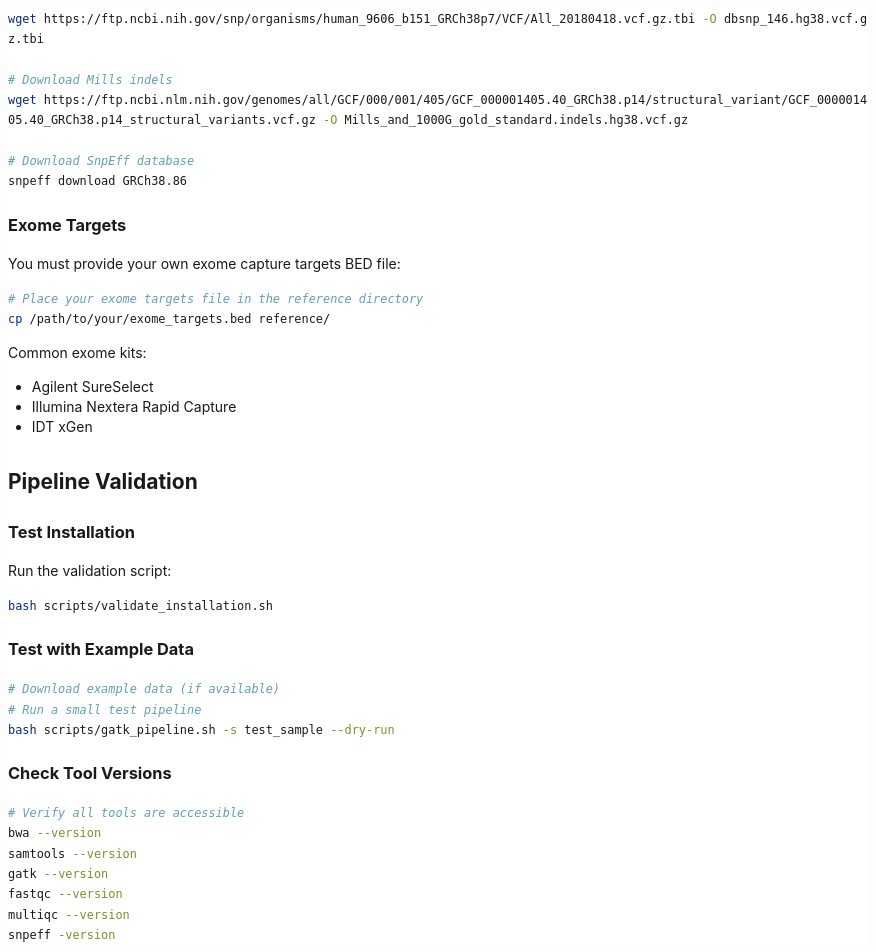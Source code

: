 ```bash
wget https://ftp.ncbi.nih.gov/snp/organisms/human_9606_b151_GRCh38p7/VCF/All_20180418.vcf.gz.tbi -O dbsnp_146.hg38.vcf.gz.tbi

# Download Mills indels
wget https://ftp.ncbi.nlm.nih.gov/genomes/all/GCF/000/001/405/GCF_000001405.40_GRCh38.p14/structural_variant/GCF_000001405.40_GRCh38.p14_structural_variants.vcf.gz -O Mills_and_1000G_gold_standard.indels.hg38.vcf.gz

# Download SnpEff database
snpeff download GRCh38.86
```

### Exome Targets

You must provide your own exome capture targets BED file:

```bash
# Place your exome targets file in the reference directory
cp /path/to/your/exome_targets.bed reference/
```

Common exome kits:
- Agilent SureSelect
- Illumina Nextera Rapid Capture
- IDT xGen

## Pipeline Validation

### Test Installation

Run the validation script:

```bash
bash scripts/validate_installation.sh
```

### Test with Example Data

```bash
# Download example data (if available)
# Run a small test pipeline
bash scripts/gatk_pipeline.sh -s test_sample --dry-run
```

### Check Tool Versions

```bash
# Verify all tools are accessible
bwa --version
samtools --version
gatk --version
fastqc --version
multiqc --version
snpeff -version
```
